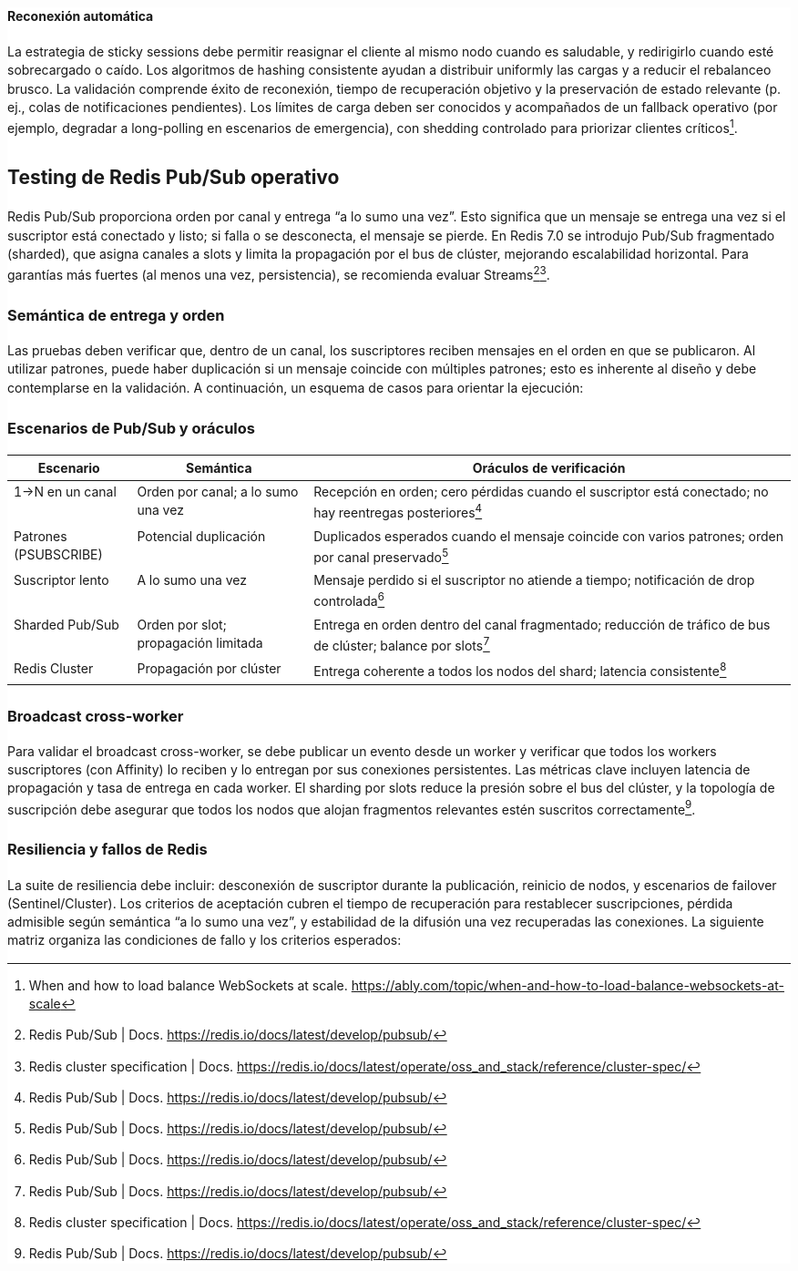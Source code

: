 #### Reconexión automática

La estrategia de sticky sessions debe permitir reasignar el cliente al mismo nodo cuando es saludable, y redirigirlo cuando esté sobrecargado o caído. Los algoritmos de hashing consistente ayudan a distribuir uniformly las cargas y a reducir el rebalanceo brusco. La validación comprende éxito de reconexión, tiempo de recuperación objetivo y la preservación de estado relevante (p. ej., colas de notificaciones pendientes). Los límites de carga deben ser conocidos y acompañados de un fallback operativo (por ejemplo, degradar a long-polling en escenarios de emergencia), con shedding controlado para priorizar clientes críticos[^2].


## Testing de Redis Pub/Sub operativo

Redis Pub/Sub proporciona orden por canal y entrega “a lo sumo una vez”. Esto significa que un mensaje se entrega una vez si el suscriptor está conectado y listo; si falla o se desconecta, el mensaje se pierde. En Redis 7.0 se introdujo Pub/Sub fragmentado (sharded), que asigna canales a slots y limita la propagación por el bus de clúster, mejorando escalabilidad horizontal. Para garantías más fuertes (al menos una vez, persistencia), se recomienda evaluar Streams[^6][^19].

### Semántica de entrega y orden

Las pruebas deben verificar que, dentro de un canal, los suscriptores reciben mensajes en el orden en que se publicaron. Al utilizar patrones, puede haber duplicación si un mensaje coincide con múltiples patrones; esto es inherente al diseño y debe contemplarse en la validación. A continuación, un esquema de casos para orientar la ejecución:

### Escenarios de Pub/Sub y oráculos

| Escenario | Semántica | Oráculos de verificación |
|---|---|---|
| 1->N en un canal | Orden por canal; a lo sumo una vez | Recepción en orden; cero pérdidas cuando el suscriptor está conectado; no hay reentregas posteriores[^6] |
| Patrones (PSUBSCRIBE) | Potencial duplicación | Duplicados esperados cuando el mensaje coincide con varios patrones; orden por canal preservado[^6] |
| Suscriptor lento | A lo sumo una vez | Mensaje perdido si el suscriptor no atiende a tiempo; notificación de drop controlada[^6] |
| Sharded Pub/Sub | Orden por slot; propagación limitada | Entrega en orden dentro del canal fragmentado; reducción de tráfico de bus de clúster; balance por slots[^6] |
| Redis Cluster | Propagación por clúster | Entrega coherente a todos los nodos del shard; latencia consistente[^19] |

### Broadcast cross-worker

Para validar el broadcast cross-worker, se debe publicar un evento desde un worker y verificar que todos los workers suscriptores (con Affinity) lo reciben y lo entregan por sus conexiones persistentes. Las métricas clave incluyen latencia de propagación y tasa de entrega en cada worker. El sharding por slots reduce la presión sobre el bus del clúster, y la topología de suscripción debe asegurar que todos los nodos que alojan fragmentos relevantes estén suscritos correctamente[^6].

### Resiliencia y fallos de Redis

La suite de resiliencia debe incluir: desconexión de suscriptor durante la publicación, reinicio de nodos, y escenarios de failover (Sentinel/Cluster). Los criterios de aceptación cubren el tiempo de recuperación para restablecer suscripciones, pérdida admisible según semántica “a lo sumo una vez”, y estabilidad de la difusión una vez recuperadas las conexiones. La siguiente matriz organiza las condiciones de fallo y los criterios esperados:


[^1]: Automated performance testing | Grafana k6 documentation. https://grafana.com/docs/k6/latest/testing-guides/automated-performance-testing/
[^2]: When and how to load balance WebSockets at scale. https://ably.com/topic/when-and-how-to-load-balance-websockets-at-scale
[^3]: WebSocket security: How to prevent 9 common vulnerabilities. https://ably.com/topic/websocket-security
[^4]: JMeter vs Gatling vs k6: Comparing Top Performance Testing Tools. https://codoid.com/latest-post/jmeter-vs-gatling-vs-k6-comparing-top-performance-testing-tools/
[^5]: Comparing k6 and JMeter for load testing. https://grafana.com/blog/2021/01/27/k6-vs-jmeter-comparison/
[^6]: Redis Pub/Sub | Docs. https://redis.io/docs/latest/develop/pubsub/
[^7]: Keepalive and latency — websockets documentation. https://websockets.readthedocs.io/en/stable/topics/keepalive.html
[^8]: Concurrency Testing for WebSocket Connections in Live Applications (LoadFocus). https://loadfocus.com/templates/concurrency-testing-for-websocket-connections-in-live-applications
[^9]: Reading 23: Locks and Synchronization (MIT). https://web.mit.edu/6.005/www/fa15/classes/23-locks/
[^10]: Thread Safety 101: Designing Code for Concurrency. https://www.designgurus.io/blog/thread-safety-concurrency
[^11]: [QA.NT.6] Experiment with failure using resilience testing. https://docs.aws.amazon.com/wellarchitected/latest/devops-guidance/qa.nt.6-experiment-with-failure-using-resilience-testing-to-build-recovery-preparedness.html
[^12]: Circuit Breaker Pattern — Azure Architecture Center. https://learn.microsoft.com/en-us/azure/architecture/patterns/circuit-breaker
[^13]: WebSocket Security: Top Vulnerabilities and How to Solve Them. https://brightsec.com/blog/websocket-security-top-vulnerabilities/
[^14]: How to scale WebSockets for high-concurrency systems. https://ably.com/topic/the-challenge-of-scaling-websockets
[^15]: Scaling Pub/Sub with WebSockets and Redis. https://ably.com/blog/scaling-pub-sub-with-websockets-and-redis
[^16]: Unleashing JavaScript for WebSocket load testing — Gatling. https://gatling.io/blog/websocket-testing
[^17]: WebSocket Load Testing with JMeter/BlazeMeter. https://www.blazemeter.com/blog/websocket-load-testing
[^18]: Top 20 Performance Testing Tools in 2025 | BrowserStack. https://www.browserstack.com/guide/performance-testing-tools
[^19]: Redis cluster specification | Docs. https://redis.io/docs/latest/operate/oss_and_stack/reference/cluster-spec/
[^20]: High availability with Redis Sentinel | Docs. https://redis.io/docs/latest/operate/oss_and_stack/management/sentinel/
[^21]: Understanding Redis High-Availability Architectures (Semaphore CI). https://semaphore.io/blog/redis-architectures
[^22]: REL12-BP03 Test scalability and performance requirements (AWS Well-Architected). https://docs.aws.amazon.com/wellarchitected/latest/reliability-pillar/rel_testing_resiliency_test_non_functional.html
[^23]: Testing WebSockets with Burp Suite. https://portswigger.net/burp/documentation/desktop/tutorials/testing-websockets
[^24]: Websocket Security Best Practices and Checklist — Invicti. https://www.invicti.com/blog/web-security/websocket-security-best-practices